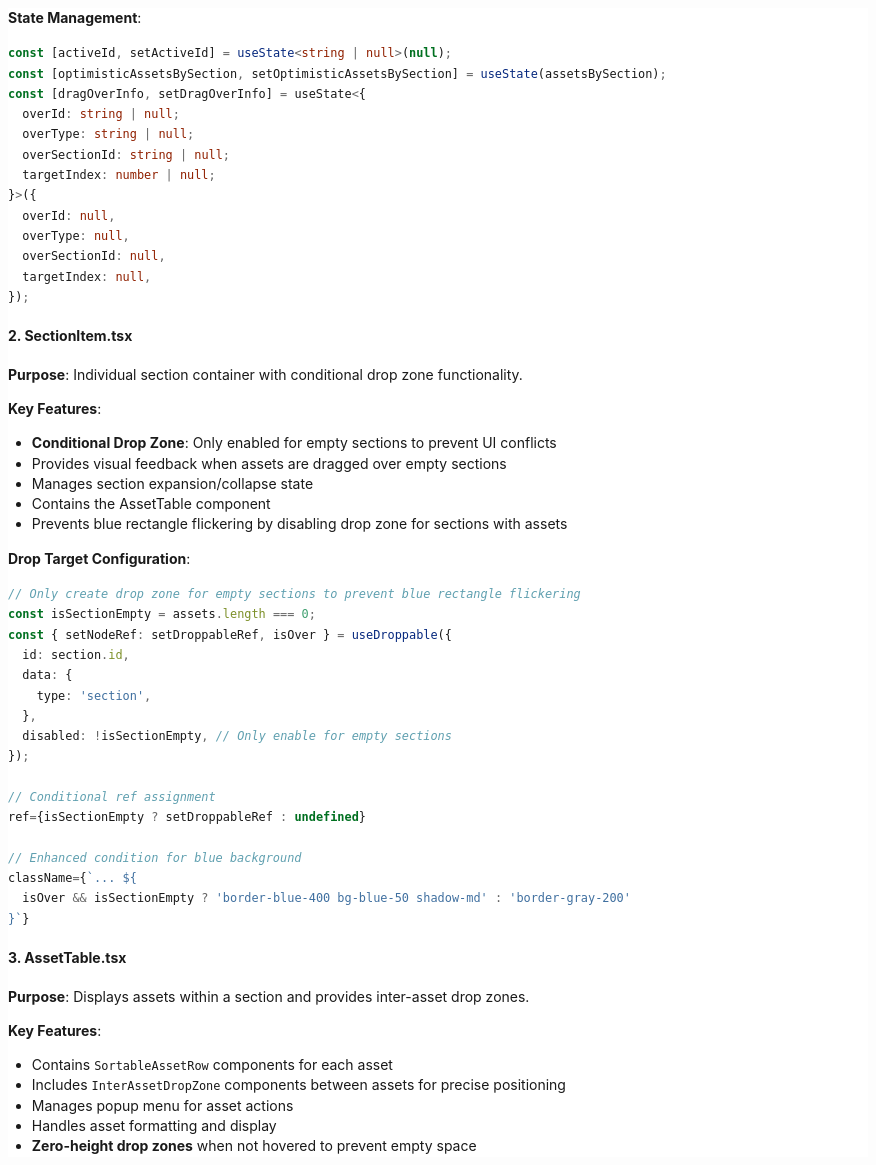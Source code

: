 **State Management**:
```typescript
const [activeId, setActiveId] = useState<string | null>(null);
const [optimisticAssetsBySection, setOptimisticAssetsBySection] = useState(assetsBySection);
const [dragOverInfo, setDragOverInfo] = useState<{
  overId: string | null;
  overType: string | null;
  overSectionId: string | null;
  targetIndex: number | null;
}>({
  overId: null,
  overType: null,
  overSectionId: null,
  targetIndex: null,
});
```

#### 2. SectionItem.tsx
**Purpose**: Individual section container with conditional drop zone functionality.

**Key Features**:
- **Conditional Drop Zone**: Only enabled for empty sections to prevent UI conflicts
- Provides visual feedback when assets are dragged over empty sections
- Manages section expansion/collapse state
- Contains the AssetTable component
- Prevents blue rectangle flickering by disabling drop zone for sections with assets

**Drop Target Configuration**:
```typescript
// Only create drop zone for empty sections to prevent blue rectangle flickering
const isSectionEmpty = assets.length === 0;
const { setNodeRef: setDroppableRef, isOver } = useDroppable({
  id: section.id,
  data: {
    type: 'section',
  },
  disabled: !isSectionEmpty, // Only enable for empty sections
});

// Conditional ref assignment
ref={isSectionEmpty ? setDroppableRef : undefined}

// Enhanced condition for blue background
className={`... ${
  isOver && isSectionEmpty ? 'border-blue-400 bg-blue-50 shadow-md' : 'border-gray-200'
}`}
```

#### 3. AssetTable.tsx
**Purpose**: Displays assets within a section and provides inter-asset drop zones.

**Key Features**:
- Contains `SortableAssetRow` components for each asset
- Includes `InterAssetDropZone` components between assets for precise positioning
- Manages popup menu for asset actions
- Handles asset formatting and display
- **Zero-height drop zones** when not hovered to prevent empty space
